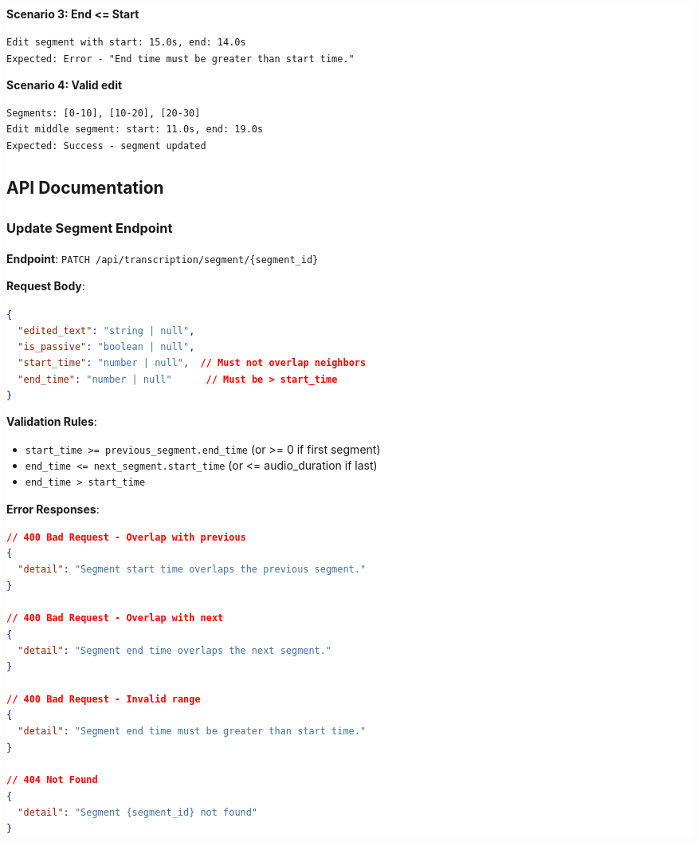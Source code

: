 **Scenario 3: End <= Start**
```
Edit segment with start: 15.0s, end: 14.0s
Expected: Error - "End time must be greater than start time."
```

**Scenario 4: Valid edit**
```
Segments: [0-10], [10-20], [20-30]
Edit middle segment: start: 11.0s, end: 19.0s
Expected: Success - segment updated
```

## API Documentation

### Update Segment Endpoint

**Endpoint**: `PATCH /api/transcription/segment/{segment_id}`

**Request Body**:
```json
{
  "edited_text": "string | null",
  "is_passive": "boolean | null",
  "start_time": "number | null",  // Must not overlap neighbors
  "end_time": "number | null"      // Must be > start_time
}
```

**Validation Rules**:
- `start_time >= previous_segment.end_time` (or >= 0 if first segment)
- `end_time <= next_segment.start_time` (or <= audio_duration if last)
- `end_time > start_time`

**Error Responses**:
```json
// 400 Bad Request - Overlap with previous
{
  "detail": "Segment start time overlaps the previous segment."
}

// 400 Bad Request - Overlap with next
{
  "detail": "Segment end time overlaps the next segment."
}

// 400 Bad Request - Invalid range
{
  "detail": "Segment end time must be greater than start time."
}

// 404 Not Found
{
  "detail": "Segment {segment_id} not found"
}
```

